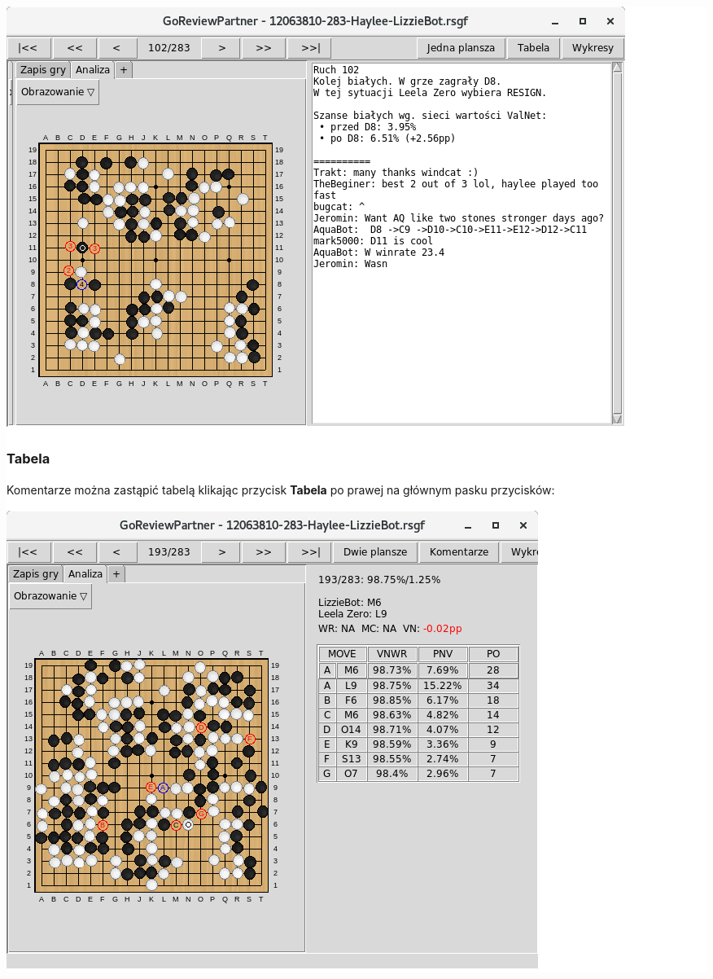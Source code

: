 ![](../img/img_pl/comments.png)

### Tabela

Komentarze można zastąpić tabelą klikając przycisk **Tabela** po prawej na głównym pasku przycisków:

![](../img/img_pl/table.png)
